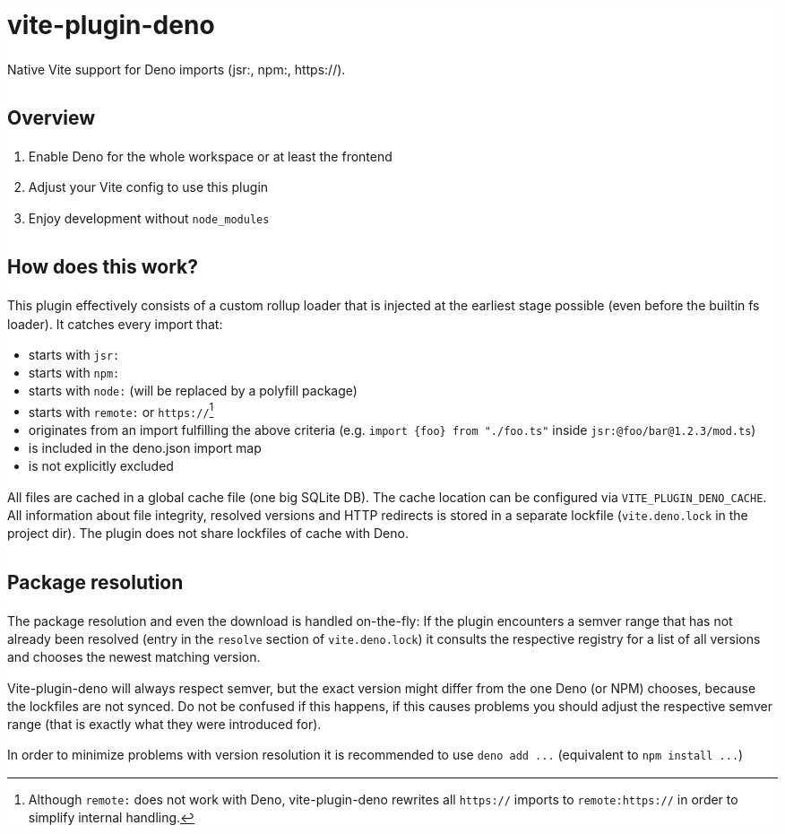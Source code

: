 # vite-plugin-deno

Native Vite support for Deno imports (jsr:, npm:, https://).

## Overview

1. Enable Deno for the whole workspace or at least the frontend

2. Adjust your Vite config to use this plugin

3. Enjoy development without `node_modules`

## How does this work?

This plugin effectively consists of a custom rollup loader that is injected at the earliest stage possible (even before
the builtin fs loader). It catches every import that:

- starts with `jsr:`
- starts with `npm:`
- starts with `node:` (will be replaced by a polyfill package)
- starts with `remote:` or `https://`[^1]
- originates from an import fulfilling the above criteria (e.g. `import {foo} from "./foo.ts"` inside
  `jsr:@foo/bar@1.2.3/mod.ts`)
- is included in the deno.json import map
- is not explicitly excluded

All files are cached in a global cache file (one big SQLite DB). The cache location can be configured via
`VITE_PLUGIN_DENO_CACHE`. All information about file integrity, resolved versions and HTTP redirects is stored in a
separate lockfile (`vite.deno.lock` in the project dir). The plugin does not share lockfiles of cache with Deno.

[^1]: Although `remote:` does not work with Deno, vite-plugin-deno rewrites all `https://` imports to `remote:https://`
in order to simplify internal handling.

## Package resolution

The package resolution and even the download is handled on-the-fly: If the plugin encounters a semver range that has not
already been resolved (entry in the `resolve` section of `vite.deno.lock`) it consults the respective registry for a
list of all versions and chooses the newest matching version.

Vite-plugin-deno will always respect semver, but the exact version might differ from the one Deno (or NPM) chooses,
because the lockfiles are not synced. Do not be confused if this happens, if this causes problems you should adjust the
respective semver range (that is exactly what they were introduced for).

In order to minimize problems with version resolution it is recommended to use `deno add ...` (equivalent to
`npm install ...`)
